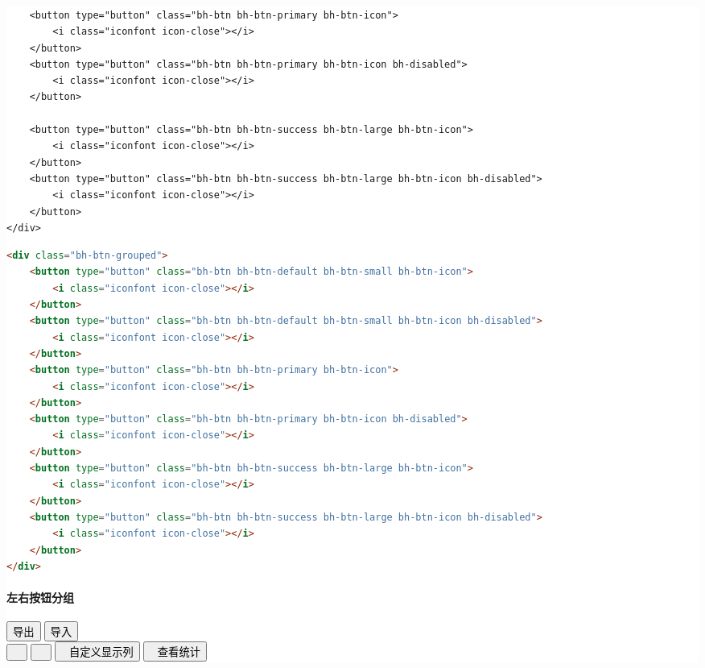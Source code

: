         <button type="button" class="bh-btn bh-btn-primary bh-btn-icon">
            <i class="iconfont icon-close"></i>
        </button>
        <button type="button" class="bh-btn bh-btn-primary bh-btn-icon bh-disabled">
            <i class="iconfont icon-close"></i>
        </button>

        <button type="button" class="bh-btn bh-btn-success bh-btn-large bh-btn-icon">
            <i class="iconfont icon-close"></i>
        </button>
        <button type="button" class="bh-btn bh-btn-success bh-btn-large bh-btn-icon bh-disabled">
            <i class="iconfont icon-close"></i>
        </button>
    </div>
</p>



```html
<div class="bh-btn-grouped">
    <button type="button" class="bh-btn bh-btn-default bh-btn-small bh-btn-icon">
        <i class="iconfont icon-close"></i>
    </button>
    <button type="button" class="bh-btn bh-btn-default bh-btn-small bh-btn-icon bh-disabled">
        <i class="iconfont icon-close"></i>
    </button>
    <button type="button" class="bh-btn bh-btn-primary bh-btn-icon">
        <i class="iconfont icon-close"></i>
    </button>
    <button type="button" class="bh-btn bh-btn-primary bh-btn-icon bh-disabled">
        <i class="iconfont icon-close"></i>
    </button>
    <button type="button" class="bh-btn bh-btn-success bh-btn-large bh-btn-icon">
        <i class="iconfont icon-close"></i>
    </button>
    <button type="button" class="bh-btn bh-btn-success bh-btn-large bh-btn-icon bh-disabled">
        <i class="iconfont icon-close"></i>
    </button>
</div>
```



#### 左右按钮分组

<p>
    <div class="bh-btn-grouped">
        <div class="bh-pull-left">
            <button type="button" class="bh-btn bh-btn-default">导出</button>
            <button type="button" class="bh-btn bh-btn-default">导入</button>
        </div>
        <div class="bh-pull-right">
            <button type="button" class="bh-btn bh-btn-default bh-btn-icon"><i class="iconfont"></i></button>
            <button type="button" class="bh-btn bh-btn-default bh-btn-icon"><i class="iconfont"></i></button>
            <button type="button" class="bh-btn bh-btn-default"><i class="iconfont"></i>自定义显示列</button>
            <button type="button" class="bh-btn bh-btn-default"><i class="iconfont"></i>查看统计</button>
        </div>
    </div>
</p>
